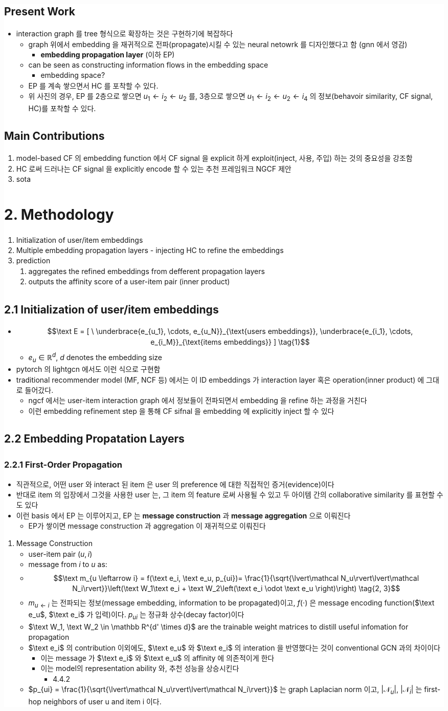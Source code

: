 ## Present Work
- interaction graph 를 tree 형식으로 확장하는 것은 구현하기에 복잡하다
  - graph 위에서 embedding 을 재귀적으로 전파(propagate)시킬 수 있는 neural netowrk 를 디자인했다고 함 (gnn 에서 영감)
    - **embedding propagation layer** (이하 EP)
  - can be seen as constructing information flows in the embedding space
    - embedding space?
  - EP 를 계속 쌓으면서 HC 를 포착할 수 있다.
  - 위 사진의 경우, EP 를 2층으로 쌓으면 $u_1 \leftarrow i_2 \leftarrow u_2$ 를, 3층으로 쌓으면 $u_1 \leftarrow i_2 \leftarrow u_2 \leftarrow i_4$ 의 정보(behavoir similarity, CF signal, HC)를 포착할 수 있다.

## Main Contributions
1. model-based CF 의 embedding function 에서 CF signal 을 explicit 하게 exploit(inject, 사용, 주입) 하는 것의 중요성을 강조함
2. HC 로써 드러나는 CF signal 을 explicitly encode 할 수 있는 추천 프레임워크 NGCF 제안
3. sota

# 2. Methodology
1. Initialization of user/item embeddings
2. Multiple embedding propagation layers - injecting HC to refine the embeddings
3. prediction
    1. aggregates the refined embeddings from defferent propagation layers
    2. outputs the affinity score of a user-item pair (inner product)

## 2.1 Initialization of user/item embeddings
- $$\text E = [ \ \underbrace{e_{u_1}, \cdots, e_{u_N}}_{\text{users embeddings}}, \underbrace{e_{i_1}, \cdots, e_{i_M}}_{\text{items embeddings}} ] \tag{1}$$
  - $e_u \in \mathbb R^d$, $d$ denotes the embedding size
- pytorch 의 lightgcn 에서도 이런 식으로 구현함
- traditional recommender model (MF, NCF 등) 에서는 이 ID embeddings 가 interaction layer 혹은 operation(inner product) 에 그대로 들어갔다.
  - ngcf 에서는 user-item interaction graph 에서 정보들이 전파되면서 embedding 을 refine 하는 과정을 거친다
  - 이런 embedding refinement step 을 통해 CF sifnal 을 embedding 에 explicitly inject 할 수 있다

## 2.2 Embedding Propatation Layers
### 2.2.1 First-Order Propagation
- 직관적으로, 어떤 user 와 interact 된 item 은 user 의 preference 에 대한 직접적인 증거(evidence)이다
- 반대로 item 의 입장에서 그것을 사용한 user 는, 그 item 의 feature 로써 사용될 수 있고 두 아이템 간의 collaborative similarity 를 표현할 수도 있다
- 이런 basis 에서 EP 는 이루어지고, EP 는 **message construction** 과 **message aggregation** 으로 이뤄진다
  - EP가 쌓이면 message construction 과 aggregation 이 재귀적으로 이뤄진다

1. Message Construction
    - user-item pair $(u, i)$
    - message from $i$ to $u$ as:
    - $$\text m_{u \leftarrow i} = f(\text e_i, \text e_u, p_{ui})= \frac{1}{\sqrt{\lvert\mathcal N_u\rvert\lvert\mathcal N_i\rvert}}\left(\text W_1\text e_i + \text W_2\left(\text e_i \odot \text e_u \right)\right) \tag{2, 3}$$
    - $m_{u \leftarrow i}$ 는 전파되는 정보(message embedding, information to be propagated)이고, $f(\cdot)$ 은 message encoding function($\text e_u$, $\text e_i$ 가 입력)이다. $p_{ui}$ 는 정규화 상수(decay factor)이다
    - $\text W_1, \text W_2 \in \mathbb R^{d' \times d}$ are the trainable weight matrices to distill useful infomation for propagation
    - $\text e_i$ 의 contribution 이외에도,  $\text e_u$ 와 $\text e_i$ 의 interation 을 반영했다는 것이 conventional GCN 과의 차이이다
      - 이는 message 가 $\text e_i$ 와 $\text e_u$ 의 affinity 에 의존적이게 한다
      - 이는 model의 representation ability 와, 추천 성능을 상승시킨다
        - 4.4.2
    - $p_{ui} = \frac{1}{\sqrt{\lvert\mathcal N_u\rvert\lvert\mathcal N_i\rvert}}$ 는 graph Laplacian norm 이고, $\lvert\mathcal N_u\rvert$, $\lvert\mathcal N_i\rvert$ 는 first-hop neighbors of user u and item i 이다.